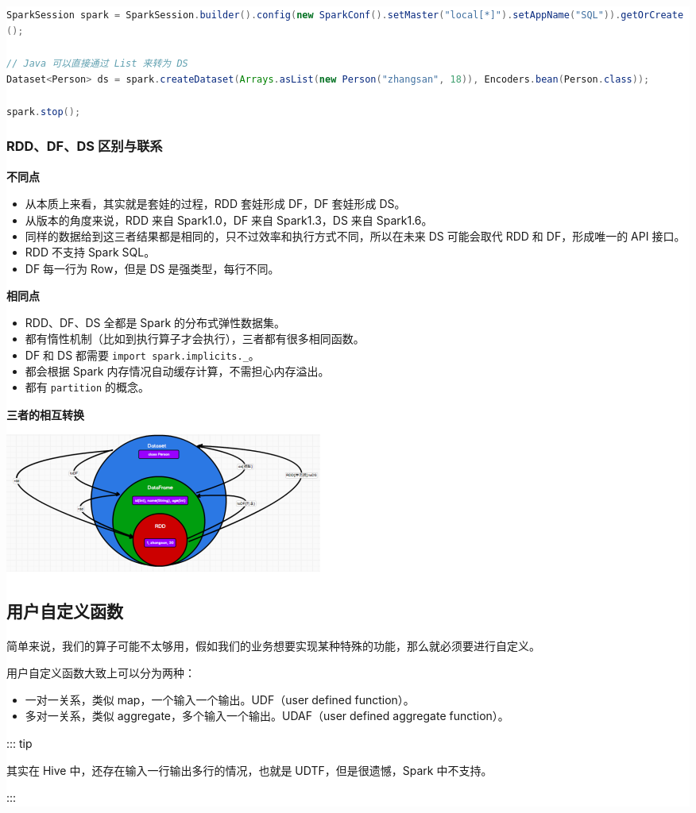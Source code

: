 ```java
SparkSession spark = SparkSession.builder().config(new SparkConf().setMaster("local[*]").setAppName("SQL")).getOrCreate();

// Java 可以直接通过 List 来转为 DS
Dataset<Person> ds = spark.createDataset(Arrays.asList(new Person("zhangsan", 18)), Encoders.bean(Person.class));

spark.stop();
```

### RDD、DF、DS 区别与联系

**不同点**

- 从本质上来看，其实就是套娃的过程，RDD 套娃形成 DF，DF 套娃形成 DS。
- 从版本的角度来说，RDD 来自 Spark1.0，DF 来自 Spark1.3，DS 来自 Spark1.6。
- 同样的数据给到这三者结果都是相同的，只不过效率和执行方式不同，所以在未来 DS 可能会取代 RDD 和 DF，形成唯一的 API 接口。
- RDD 不支持 Spark SQL。
- DF 每一行为 Row，但是 DS 是强类型，每行不同。

**相同点**

- RDD、DF、DS 全都是 Spark 的分布式弹性数据集。
- 都有惰性机制（比如到执行算子才会执行），三者都有很多相同函数。
- DF 和 DS 都需要 `import spark.implicits._`。
- 都会根据 Spark 内存情况自动缓存计算，不需担心内存溢出。
- 都有 `partition` 的概念。

**三者的相互转换**

![](./images/2022-01-24-17-00-02.png)

## 用户自定义函数

简单来说，我们的算子可能不太够用，假如我们的业务想要实现某种特殊的功能，那么就必须要进行自定义。

用户自定义函数大致上可以分为两种：

- 一对一关系，类似 map，一个输入一个输出。UDF（user defined function）。
- 多对一关系，类似 aggregate，多个输入一个输出。UDAF（user defined aggregate function）。

::: tip

其实在 Hive 中，还存在输入一行输出多行的情况，也就是 UDTF，但是很遗憾，Spark 中不支持。

:::
